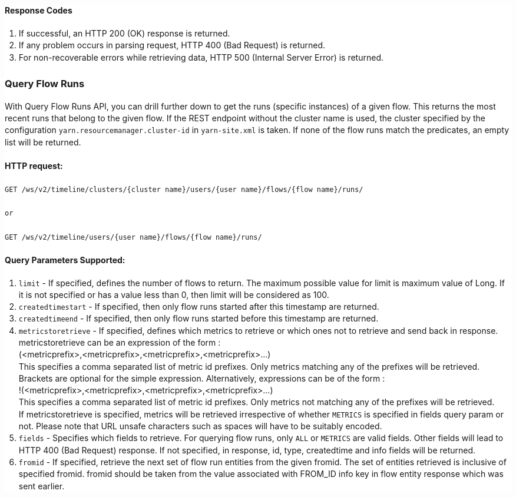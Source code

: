 #### Response Codes

1. If successful, an HTTP 200 (OK) response is returned.
1. If any problem occurs in parsing request, HTTP 400 (Bad Request) is returned.
1. For non-recoverable errors while retrieving data, HTTP 500 (Internal Server Error) is returned.


### <a name="REST_API_LIST_FLOW_RUNS"></a>Query Flow Runs

With Query Flow Runs API, you can drill further down to get the runs (specific instances) of a
given flow. This returns the most recent runs that belong to the given flow. If the REST
endpoint without the cluster name is used, the cluster specified by the configuration
`yarn.resourcemanager.cluster-id` in `yarn-site.xml` is taken. If none of the flow runs match the
predicates, an empty list will be returned.

#### HTTP request:

    GET /ws/v2/timeline/clusters/{cluster name}/users/{user name}/flows/{flow name}/runs/

    or

    GET /ws/v2/timeline/users/{user name}/flows/{flow name}/runs/

#### Query Parameters Supported:

1. `limit` - If specified, defines the number of flows to return. The maximum possible value for limit
  is maximum value of Long. If it is not specified or has a value less than 0, then limit will be
  considered as 100.
1. `createdtimestart` - If specified, then only flow runs started after this timestamp are returned.
1. `createdtimeend` -  If specified, then only flow runs started before this timestamp are returned.
1. `metricstoretrieve` - If specified, defines which metrics to retrieve or which ones not to retrieve and send back in response.
  metricstoretrieve can be an expression of the form :<br/>
  (&lt;metricprefix&gt;,&lt;metricprefix&gt;,&lt;metricprefix&gt;,&lt;metricprefix&gt;...)<br/>
  This specifies a comma separated list of metric id prefixes. Only metrics matching any of the prefixes will be retrieved. Brackets are optional for the
  simple expression. Alternatively, expressions can be of the form :<br/>
  !(&lt;metricprefix&gt;,&lt;metricprefix&gt;,&lt;metricprefix&gt;,&lt;metricprefix&gt;...)<br/>
  This specifies a comma separated list of metric id prefixes. Only metrics not matching any of the prefixes will be retrieved.<br/>
  If metricstoretrieve is specified, metrics will be retrieved irrespective of whether `METRICS` is specified in fields query param
  or not. Please note that URL unsafe characters such as spaces will have to be suitably encoded.
1. `fields` - Specifies which fields to retrieve. For querying flow runs, only `ALL` or `METRICS` are valid fields.
  Other fields will lead to HTTP 400 (Bad Request) response. If not specified, in response, id, type, createdtime and info fields
  will be returned.
1. `fromid` -  If specified, retrieve the next set of flow run entities from the given fromid. The set of entities retrieved is inclusive of specified fromid.
   fromid should be taken from the value associated with FROM_ID info key in flow entity response which was sent earlier.
